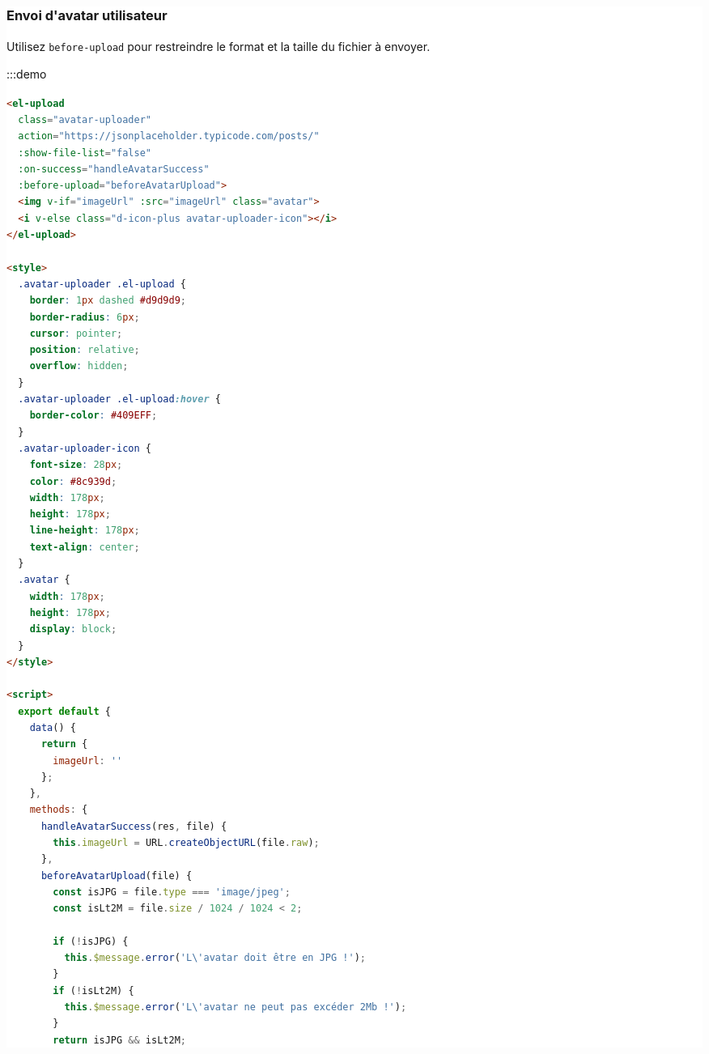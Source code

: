 ### Envoi d'avatar utilisateur

Utilisez `before-upload` pour restreindre le format et la taille du fichier à envoyer.

:::demo
```html
<el-upload
  class="avatar-uploader"
  action="https://jsonplaceholder.typicode.com/posts/"
  :show-file-list="false"
  :on-success="handleAvatarSuccess"
  :before-upload="beforeAvatarUpload">
  <img v-if="imageUrl" :src="imageUrl" class="avatar">
  <i v-else class="d-icon-plus avatar-uploader-icon"></i>
</el-upload>

<style>
  .avatar-uploader .el-upload {
    border: 1px dashed #d9d9d9;
    border-radius: 6px;
    cursor: pointer;
    position: relative;
    overflow: hidden;
  }
  .avatar-uploader .el-upload:hover {
    border-color: #409EFF;
  }
  .avatar-uploader-icon {
    font-size: 28px;
    color: #8c939d;
    width: 178px;
    height: 178px;
    line-height: 178px;
    text-align: center;
  }
  .avatar {
    width: 178px;
    height: 178px;
    display: block;
  }
</style>

<script>
  export default {
    data() {
      return {
        imageUrl: ''
      };
    },
    methods: {
      handleAvatarSuccess(res, file) {
        this.imageUrl = URL.createObjectURL(file.raw);
      },
      beforeAvatarUpload(file) {
        const isJPG = file.type === 'image/jpeg';
        const isLt2M = file.size / 1024 / 1024 < 2;

        if (!isJPG) {
          this.$message.error('L\'avatar doit être en JPG !');
        }
        if (!isLt2M) {
          this.$message.error('L\'avatar ne peut pas excéder 2Mb !');
        }
        return isJPG && isLt2M;
```